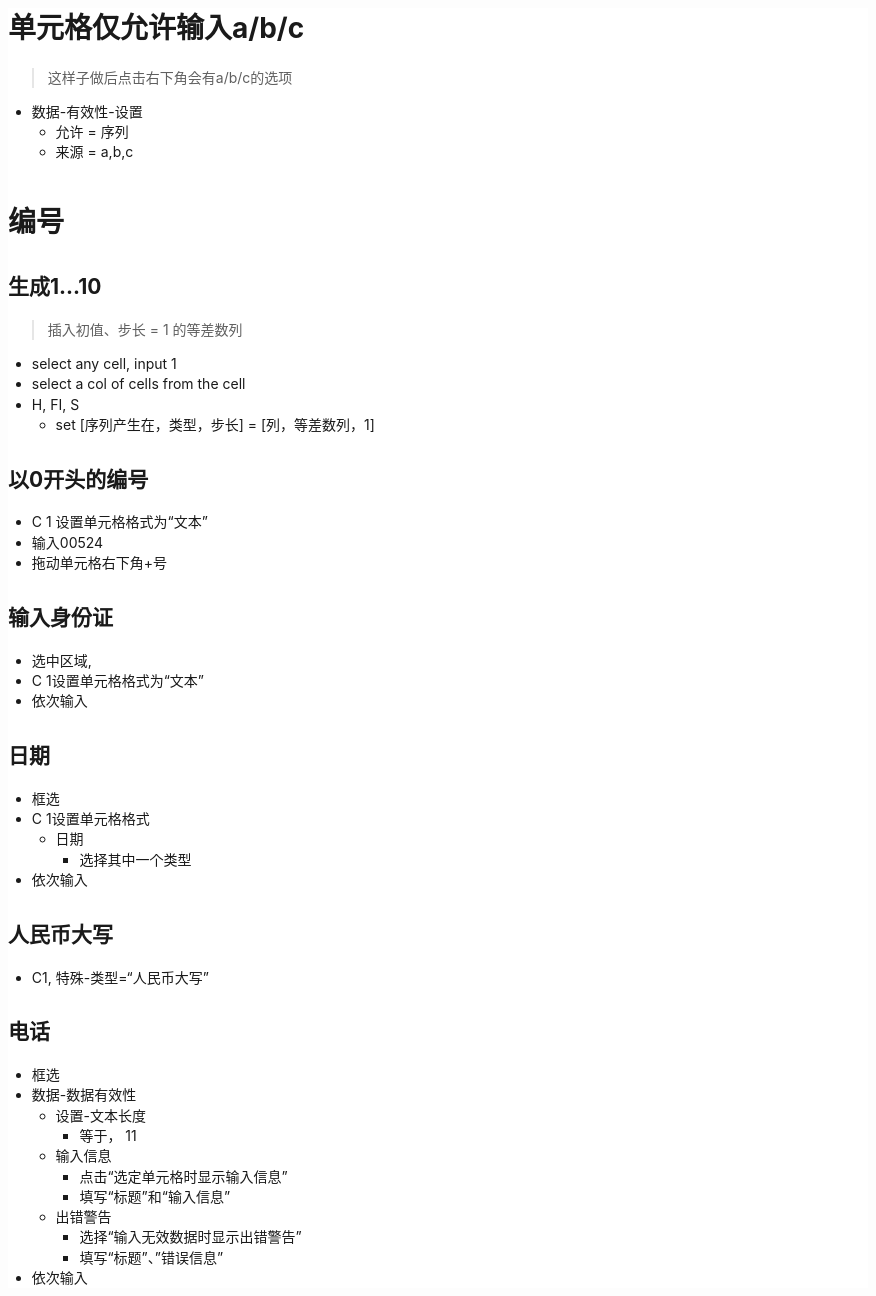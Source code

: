 # 单元格仅允许输入a/b/c
> 这样子做后点击右下角会有a/b/c的选项
- 数据-有效性-设置
	- 允许 = 序列
	- 来源 = a,b,c

# 编号
## 生成1...10
> 插入初值、步长 = 1 的等差数列
- select any cell, input 1
- select a col of cells from the cell
- H, FI, S
	- set  [序列产生在，类型，步长] = [列，等差数列，1]
## 以0开头的编号
- C 1 设置单元格格式为“文本”
- 输入00524
- 拖动单元格右下角+号

## 输入身份证
- 选中区域,
- C 1设置单元格格式为“文本”
- 依次输入

## 日期
- 框选
- C 1设置单元格格式
	- 日期
		- 选择其中一个类型
- 依次输入

## 人民币大写
- C1, 特殊-类型=“人民币大写”

## 电话
- 框选
- 数据-数据有效性
	- 设置-文本长度
		- 等于， 11
	- 输入信息
		- 点击“选定单元格时显示输入信息”
		- 填写“标题”和“输入信息”
	- 出错警告
		- 选择“输入无效数据时显示出错警告”
		- 填写“标题”、”错误信息”
- 依次输入
